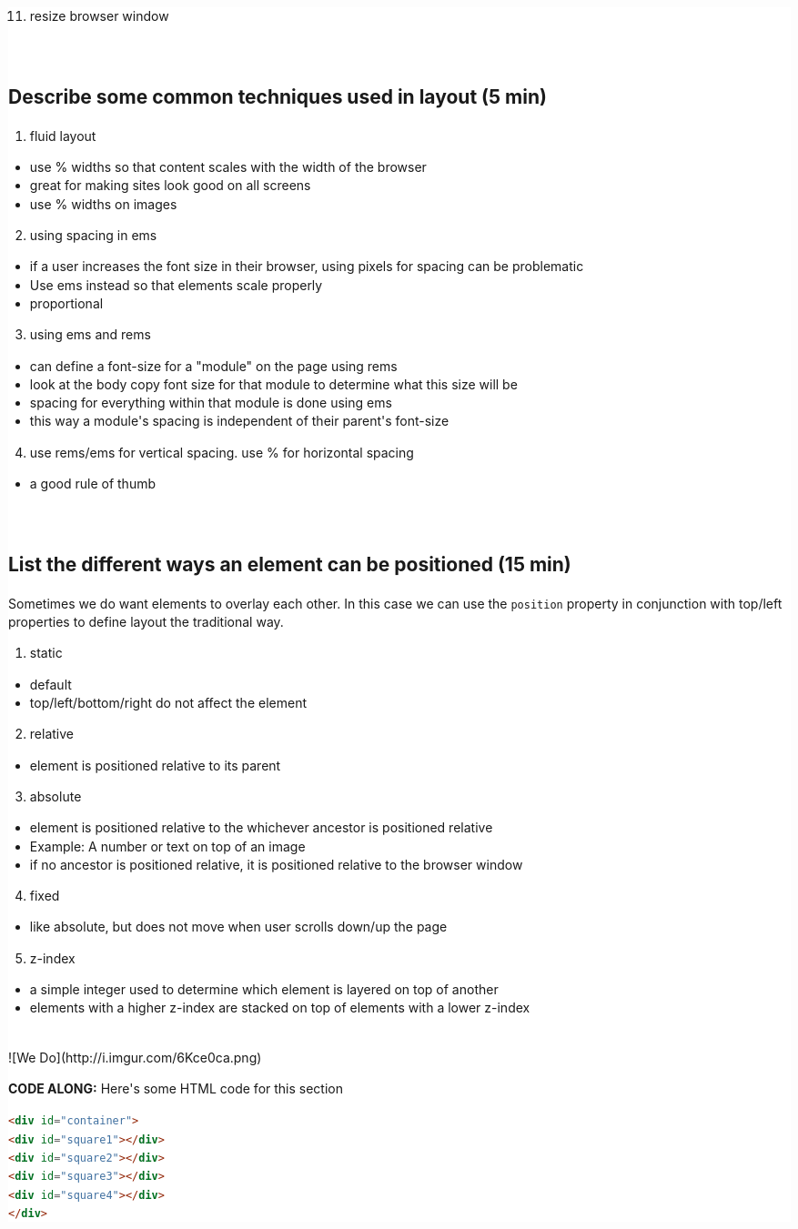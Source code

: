   11. resize browser window

  <br>

## Describe some common techniques used in layout (5 min)

  1. fluid layout
  - use % widths so that content scales with the width of the browser
  - great for making sites look good on all screens
  - use % widths on images
  2. using spacing in ems
  - if a user increases the font size in their browser, using pixels for spacing can be problematic
  - Use ems instead so that elements scale properly
  - proportional
  3. using ems and rems
  - can define a font-size for a "module" on the page using rems
  - look at the body copy font size for that module to determine what this size will be
  - spacing for everything within that module is done using ems
  - this way a module's spacing is independent of their parent's font-size
  4. use rems/ems for vertical spacing. use % for horizontal spacing
  - a good rule of thumb

  <br>

## List the different ways an element can be positioned (15 min)

  Sometimes we do want elements to overlay each other.  In this case we can use the `position` property in conjunction with top/left properties to define layout the traditional way.

  1. static
  - default
  - top/left/bottom/right do not affect the element
  2. relative
  - element is positioned relative to its parent
  3. absolute
  - element is positioned relative to the whichever ancestor is positioned relative
  - Example: A number or text on top of an image
  - if no ancestor is positioned relative, it is positioned relative to the browser window
  4. fixed
  - like absolute, but does not move when user scrolls down/up the page
  5. z-index
  - a simple integer used to determine which element is layered on top of another
  - elements with a higher z-index are stacked on top of elements with a lower z-index


  <br>
  ![We Do](http://i.imgur.com/6Kce0ca.png)

  **CODE ALONG:** Here's some HTML code for this section

  ```html
  <div id="container">
  <div id="square1"></div>
  <div id="square2"></div>
  <div id="square3"></div>
  <div id="square4"></div>
  </div>
  ```
